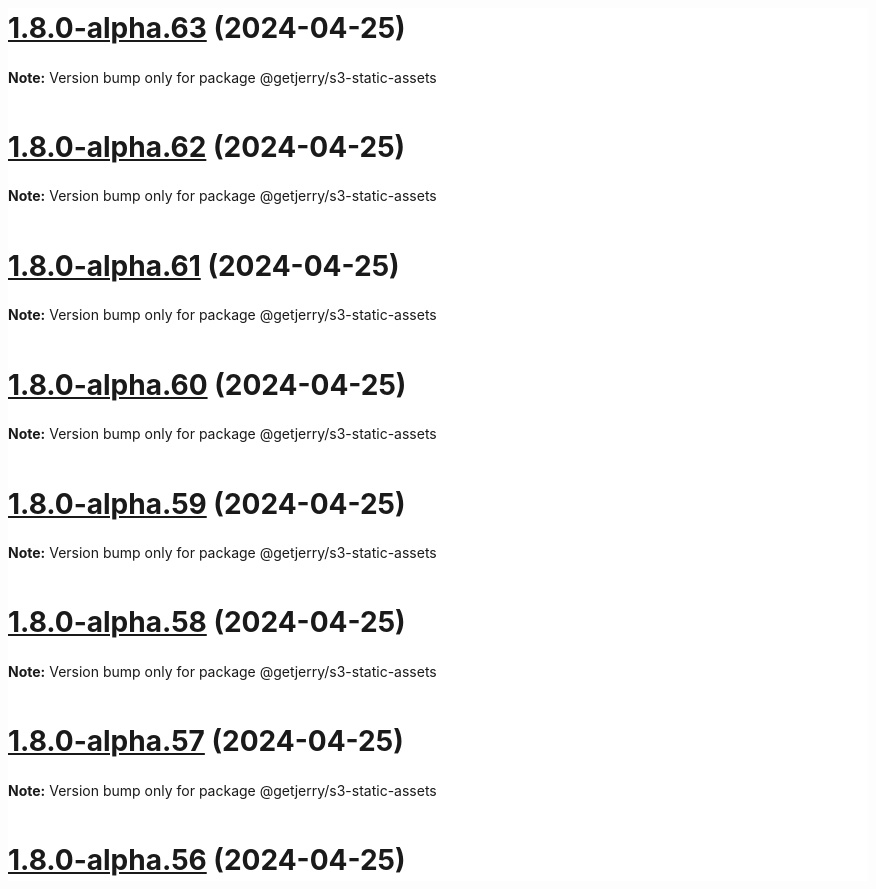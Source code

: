 # [1.8.0-alpha.63](https://github.com/getjerry/serverless-next.js/compare/@getjerry/s3-static-assets@1.8.0-alpha.62...@getjerry/s3-static-assets@1.8.0-alpha.63) (2024-04-25)

**Note:** Version bump only for package @getjerry/s3-static-assets

# [1.8.0-alpha.62](https://github.com/getjerry/serverless-next.js/compare/@getjerry/s3-static-assets@1.8.0-alpha.61...@getjerry/s3-static-assets@1.8.0-alpha.62) (2024-04-25)

**Note:** Version bump only for package @getjerry/s3-static-assets

# [1.8.0-alpha.61](https://github.com/getjerry/serverless-next.js/compare/@getjerry/s3-static-assets@1.8.0-alpha.60...@getjerry/s3-static-assets@1.8.0-alpha.61) (2024-04-25)

**Note:** Version bump only for package @getjerry/s3-static-assets

# [1.8.0-alpha.60](https://github.com/getjerry/serverless-next.js/compare/@getjerry/s3-static-assets@1.8.0-alpha.59...@getjerry/s3-static-assets@1.8.0-alpha.60) (2024-04-25)

**Note:** Version bump only for package @getjerry/s3-static-assets

# [1.8.0-alpha.59](https://github.com/getjerry/serverless-next.js/compare/@getjerry/s3-static-assets@1.8.0-alpha.58...@getjerry/s3-static-assets@1.8.0-alpha.59) (2024-04-25)

**Note:** Version bump only for package @getjerry/s3-static-assets

# [1.8.0-alpha.58](https://github.com/getjerry/serverless-next.js/compare/@getjerry/s3-static-assets@1.8.0-alpha.57...@getjerry/s3-static-assets@1.8.0-alpha.58) (2024-04-25)

**Note:** Version bump only for package @getjerry/s3-static-assets

# [1.8.0-alpha.57](https://github.com/getjerry/serverless-next.js/compare/@getjerry/s3-static-assets@1.8.0-alpha.56...@getjerry/s3-static-assets@1.8.0-alpha.57) (2024-04-25)

**Note:** Version bump only for package @getjerry/s3-static-assets

# [1.8.0-alpha.56](https://github.com/getjerry/serverless-next.js/compare/@getjerry/s3-static-assets@1.8.0-alpha.55...@getjerry/s3-static-assets@1.8.0-alpha.56) (2024-04-25)
